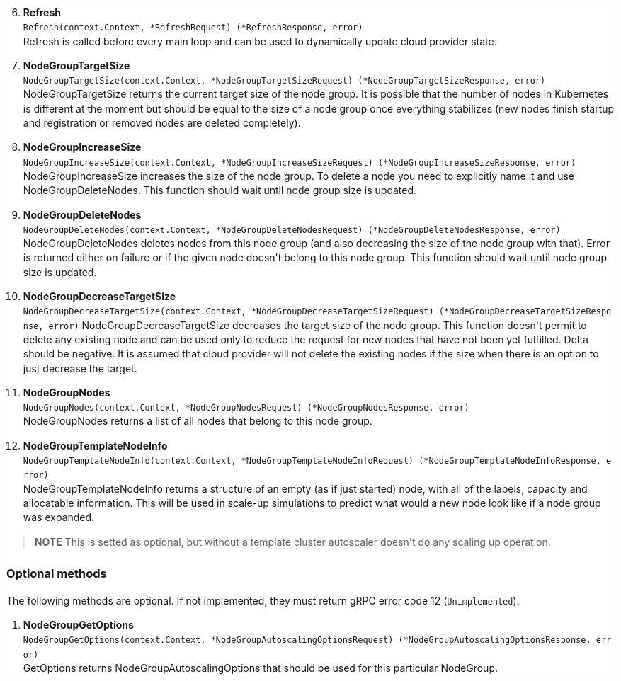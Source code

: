 6. **Refresh**  
`Refresh(context.Context, *RefreshRequest) (*RefreshResponse, error)`  
Refresh is called before every main loop and can be used to dynamically update cloud provider state.

7. **NodeGroupTargetSize**  
`NodeGroupTargetSize(context.Context, *NodeGroupTargetSizeRequest) (*NodeGroupTargetSizeResponse, error)`  
NodeGroupTargetSize returns the current target size of the node group. It is possible that the number of nodes in Kubernetes is different at the moment but should be equal to the size of a node group once everything stabilizes (new nodes finish startup and registration or removed nodes are deleted completely).

8. **NodeGroupIncreaseSize**  
`NodeGroupIncreaseSize(context.Context, *NodeGroupIncreaseSizeRequest) (*NodeGroupIncreaseSizeResponse, error)`  
NodeGroupIncreaseSize increases the size of the node group. To delete a node you need to explicitly name it and use NodeGroupDeleteNodes. This function should wait until node group size is updated.

9. **NodeGroupDeleteNodes**  
`NodeGroupDeleteNodes(context.Context, *NodeGroupDeleteNodesRequest) (*NodeGroupDeleteNodesResponse, error)`  
NodeGroupDeleteNodes deletes nodes from this node group (and also decreasing the size of the node group with that). Error is returned either on failure or if the given node doesn't belong to this node group. This function should wait until node group size is updated.

10. **NodeGroupDecreaseTargetSize**  
`NodeGroupDecreaseTargetSize(context.Context, *NodeGroupDecreaseTargetSizeRequest) (*NodeGroupDecreaseTargetSizeResponse, error)`
NodeGroupDecreaseTargetSize decreases the target size of the node group. This function doesn't permit to delete any existing node and can be used only to reduce the request for new nodes that have not been yet fulfilled. Delta should be negative. It is assumed that cloud provider will not delete the existing nodes if the size when there is an option to just decrease the target.

11. **NodeGroupNodes**  
`NodeGroupNodes(context.Context, *NodeGroupNodesRequest) (*NodeGroupNodesResponse, error)`  
NodeGroupNodes returns a list of all nodes that belong to this node group.

12. **NodeGroupTemplateNodeInfo**  
`NodeGroupTemplateNodeInfo(context.Context, *NodeGroupTemplateNodeInfoRequest) (*NodeGroupTemplateNodeInfoResponse, error)`  
NodeGroupTemplateNodeInfo returns a structure of an empty (as if just started) node, with all of the labels, capacity and allocatable information. This will be used in scale-up simulations to predict what would a new node look like if a node group was expanded.  
>**NOTE** This is setted as optional, but without a template cluster autoscaler doesn't do any scaling up operation.

### Optional methods

The following methods are optional. If not implemented, they must return gRPC error code 12 (`Unimplemented`).

1. **NodeGroupGetOptions**  
`NodeGroupGetOptions(context.Context, *NodeGroupAutoscalingOptionsRequest) (*NodeGroupAutoscalingOptionsResponse, error)`   
GetOptions returns NodeGroupAutoscalingOptions that should be used for this particular NodeGroup.
